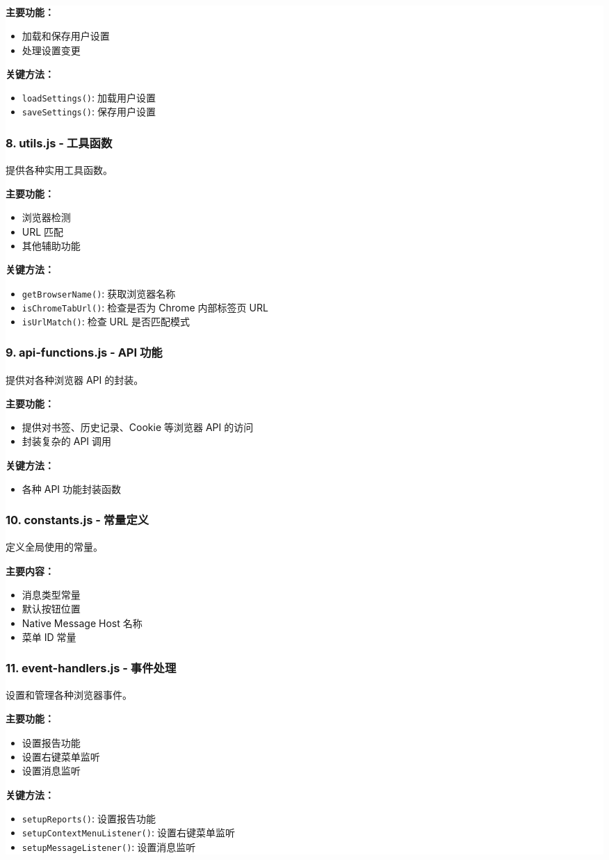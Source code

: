 **主要功能：**
- 加载和保存用户设置
- 处理设置变更

**关键方法：**
- `loadSettings()`: 加载用户设置
- `saveSettings()`: 保存用户设置

### 8. utils.js - 工具函数

提供各种实用工具函数。

**主要功能：**
- 浏览器检测
- URL 匹配
- 其他辅助功能

**关键方法：**
- `getBrowserName()`: 获取浏览器名称
- `isChromeTabUrl()`: 检查是否为 Chrome 内部标签页 URL
- `isUrlMatch()`: 检查 URL 是否匹配模式

### 9. api-functions.js - API 功能

提供对各种浏览器 API 的封装。

**主要功能：**
- 提供对书签、历史记录、Cookie 等浏览器 API 的访问
- 封装复杂的 API 调用

**关键方法：**
- 各种 API 功能封装函数

### 10. constants.js - 常量定义

定义全局使用的常量。

**主要内容：**
- 消息类型常量
- 默认按钮位置
- Native Message Host 名称
- 菜单 ID 常量

### 11. event-handlers.js - 事件处理

设置和管理各种浏览器事件。

**主要功能：**
- 设置报告功能
- 设置右键菜单监听
- 设置消息监听

**关键方法：**
- `setupReports()`: 设置报告功能
- `setupContextMenuListener()`: 设置右键菜单监听
- `setupMessageListener()`: 设置消息监听
